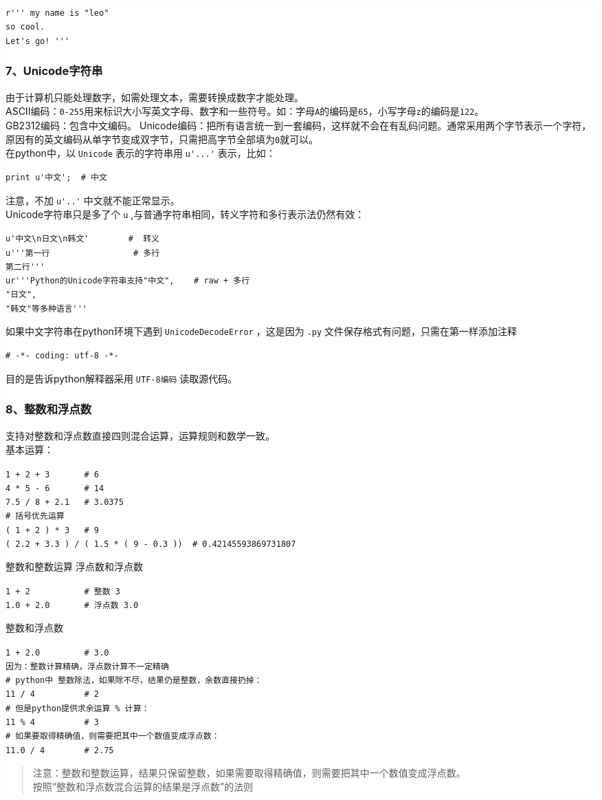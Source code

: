 ```
r''' my name is "leo"
so cool.
Let's go! '''
```

### 7、Unicode字符串
由于计算机只能处理数字，如需处理文本，需要转换成数字才能处理。  
ASCII编码：`0-255`用来标识大小写英文字母、数字和一些符号。如：字母`A`的编码是`65`，小写字母`z`的编码是`122`。  
GB2312编码：包含中文编码。
Unicode编码：把所有语言统一到一套编码，这样就不会在有乱码问题。通常采用两个字节表示一个字符，原因有的英文编码从单字节变成双字节，只需把高字节全部填为`0`就可以。  
在python中，以 `Unicode` 表示的字符串用 `u'...'` 表示，比如：  
```
print u'中文';  # 中文
```
注意，不加 `u'..'` 中文就不能正常显示。  
Unicode字符串只是多了个 `u` ,与普通字符串相同，转义字符和多行表示法仍然有效：  
```
u'中文\n日文\n韩文'        #  转义
u'''第一行                 # 多行
第二行'''
ur'''Python的Unicode字符串支持"中文",    # raw + 多行
"日文",
"韩文"等多种语言'''
```
如果中文字符串在python环境下遇到 `UnicodeDecodeError` ，这是因为 `.py` 文件保存格式有问题，只需在第一样添加注释  
``` 
# -*- coding: utf-8 -*- 
```
目的是告诉python解释器采用 `UTF-8编码` 读取源代码。



### 8、整数和浮点数
支持对整数和浮点数直接四则混合运算，运算规则和数学一致。  
基本运算：
```
1 + 2 + 3       # 6
4 * 5 - 6       # 14
7.5 / 8 + 2.1   # 3.0375
# 括号优先运算
( 1 + 2 ) * 3   # 9
( 2.2 + 3.3 ) / ( 1.5 * ( 9 - 0.3 ))  # 0.42145593869731807
```
整数和整数运算  浮点数和浮点数   
```
1 + 2           # 整数 3
1.0 + 2.0       # 浮点数 3.0
```
整数和浮点数   
```
1 + 2.0         # 3.0
因为：整数计算精确，浮点数计算不一定精确
# python中 整数除法，如果除不尽，结果仍是整数，余数直接扔掉：
11 / 4          # 2
# 但是python提供求余运算 % 计算：
11 % 4          # 3
# 如果要取得精确值，则需要把其中一个数值变成浮点数：  
11.0 / 4        # 2.75
```
>注意：整数和整数运算，结果只保留整数，如果需要取得精确值，则需要把其中一个数值变成浮点数。   
>按照“整数和浮点数混合运算的结果是浮点数”的法则
